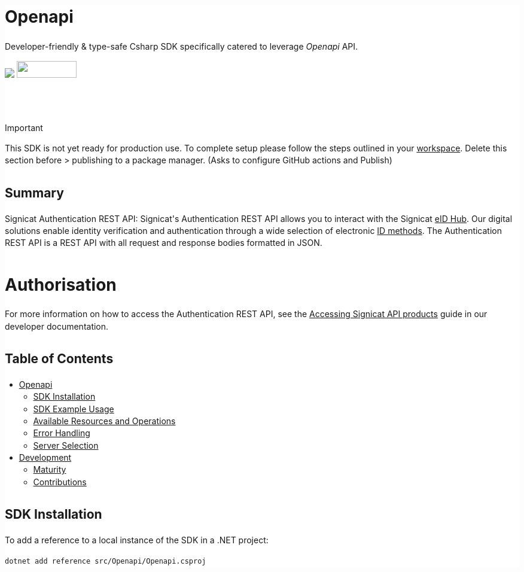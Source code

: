 # Openapi

Developer-friendly & type-safe Csharp SDK specifically catered to leverage *Openapi* API.

<div align="left">
    <a href="https://www.speakeasy.com/?utm_source=openapi&utm_campaign=csharp"><img src="https://custom-icon-badges.demolab.com/badge/-Built%20By%20Speakeasy-212015?style=for-the-badge&logoColor=FBE331&logo=speakeasy&labelColor=545454" /></a>
    <a href="https://opensource.org/licenses/MIT">
        <img src="https://img.shields.io/badge/License-MIT-blue.svg" style="width: 100px; height: 28px;" />
    </a>
</div>


<br /><br />
> [!IMPORTANT]
> This SDK is not yet ready for production use. To complete setup please follow the steps outlined in your [workspace](https://app.speakeasy.com/org/signicat/sdks). Delete this section before > publishing to a package manager. (Asks to configure GitHub actions and Publish)


## Summary

Signicat Authentication REST API: Signicat's Authentication REST API allows you to interact with the Signicat [eID Hub](https://developer.signicat.com/docs/eid-hub/). Our digital solutions enable identity verification and authentication through a wide selection of electronic [ID methods](https://developer.signicat.com/identity-methods/). 
 The Authentication REST API is a REST API with all request and response bodies formatted in JSON. 
 # Authorisation
 For more information on how to access the Authentication REST API, see the [Accessing Signicat API products](https://developer.signicat.com/docs/accessing-api-products.html) guide in our developer documentation.



## Table of Contents

* [Openapi](#openapi)
  * [SDK Installation](#sdk-installation)
  * [SDK Example Usage](#sdk-example-usage)
  * [Available Resources and Operations](#available-resources-and-operations)
  * [Error Handling](#error-handling)
  * [Server Selection](#server-selection)
* [Development](#development)
  * [Maturity](#maturity)
  * [Contributions](#contributions)




## SDK Installation

To add a reference to a local instance of the SDK in a .NET project:
```bash
dotnet add reference src/Openapi/Openapi.csproj
```
